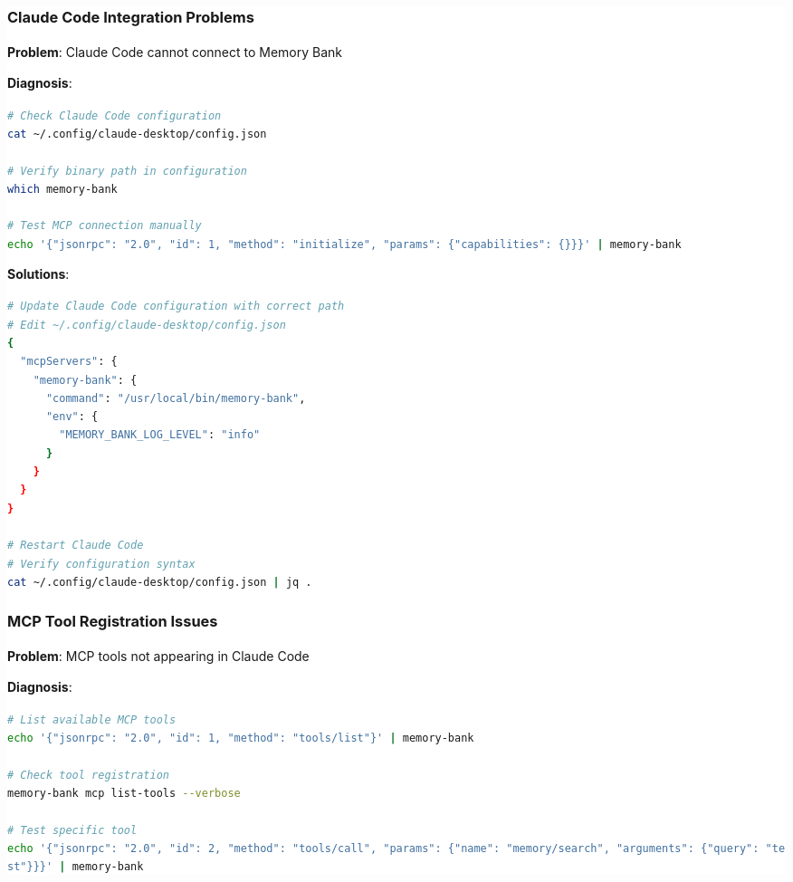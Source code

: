 ### Claude Code Integration Problems

**Problem**: Claude Code cannot connect to Memory Bank

**Diagnosis**:
```bash
# Check Claude Code configuration
cat ~/.config/claude-desktop/config.json

# Verify binary path in configuration
which memory-bank

# Test MCP connection manually
echo '{"jsonrpc": "2.0", "id": 1, "method": "initialize", "params": {"capabilities": {}}}' | memory-bank
```

**Solutions**:
```bash
# Update Claude Code configuration with correct path
# Edit ~/.config/claude-desktop/config.json
{
  "mcpServers": {
    "memory-bank": {
      "command": "/usr/local/bin/memory-bank",
      "env": {
        "MEMORY_BANK_LOG_LEVEL": "info"
      }
    }
  }
}

# Restart Claude Code
# Verify configuration syntax
cat ~/.config/claude-desktop/config.json | jq .
```

### MCP Tool Registration Issues

**Problem**: MCP tools not appearing in Claude Code

**Diagnosis**:
```bash
# List available MCP tools
echo '{"jsonrpc": "2.0", "id": 1, "method": "tools/list"}' | memory-bank

# Check tool registration
memory-bank mcp list-tools --verbose

# Test specific tool
echo '{"jsonrpc": "2.0", "id": 2, "method": "tools/call", "params": {"name": "memory/search", "arguments": {"query": "test"}}}' | memory-bank
```
